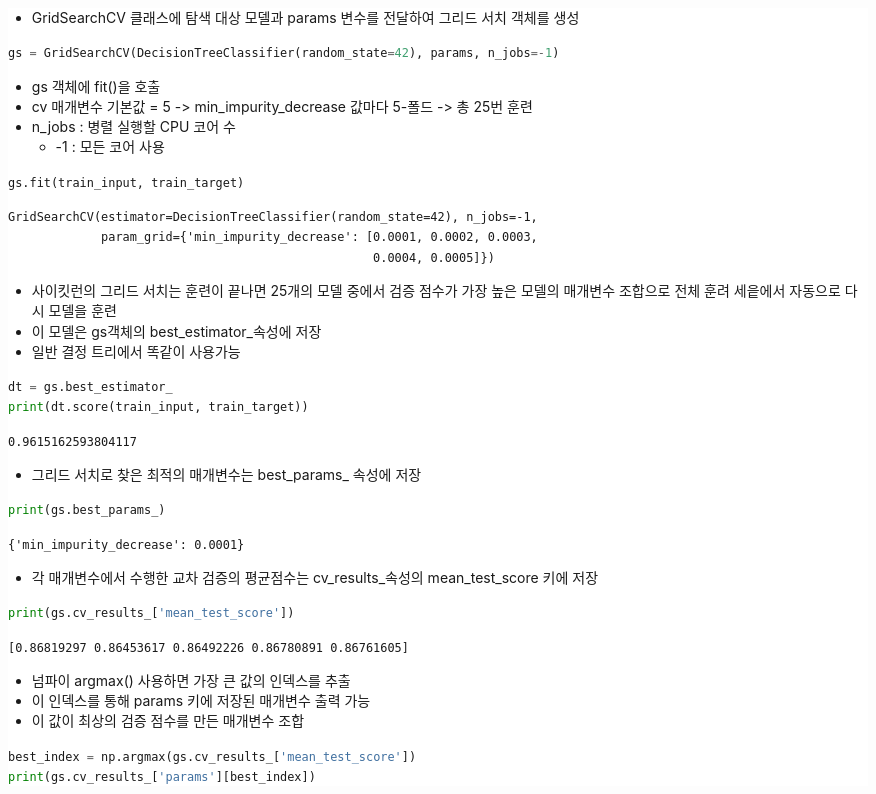 - GridSearchCV 클래스에 탐색 대상 모델과 params 변수를 전달하여 그리드 서치 객체를 생성


```python
gs = GridSearchCV(DecisionTreeClassifier(random_state=42), params, n_jobs=-1)
```

- gs 객체에 fit()을 호출
- cv 매개변수 기본값 = 5 -> min_impurity_decrease 값마다 5-폴드 -> 총 25번 훈련
- n_jobs : 병렬 실행할 CPU 코어 수 
  - -1 : 모든 코어 사용



```python
gs.fit(train_input, train_target)
```




    GridSearchCV(estimator=DecisionTreeClassifier(random_state=42), n_jobs=-1,
                 param_grid={'min_impurity_decrease': [0.0001, 0.0002, 0.0003,
                                                       0.0004, 0.0005]})



- 사이킷런의 그리드 서치는 훈련이 끝나면 25개의 모델 중에서 검증 점수가 가장 높은 모델의 매개변수 조합으로 전체 훈려 세읕에서 자동으로 다시 모델을 훈련
- 이 모델은 gs객체의 best_estimator\_속성에 저장
- 일반 결정 트리에서 똑같이 사용가능


```python
dt = gs.best_estimator_
print(dt.score(train_input, train_target))
```

    0.9615162593804117
    

- 그리드 서치로 찾은 최적의 매개변수는 best_params_ 속성에 저장


```python
print(gs.best_params_)
```

    {'min_impurity_decrease': 0.0001}
    

- 각 매개변수에서 수행한 교차 검증의 평균점수는 cv_results_속성의 mean_test_score 키에 저장


```python
print(gs.cv_results_['mean_test_score'])
```

    [0.86819297 0.86453617 0.86492226 0.86780891 0.86761605]
    

- 넘파이 argmax() 사용하면 가장 큰 값의 인덱스를 추출
- 이 인덱스를 통해 params 키에 저장된 매개변수 출력 가능
- 이 값이 최상의 검증 점수를 만든 매개변수 조합


```python
best_index = np.argmax(gs.cv_results_['mean_test_score'])
print(gs.cv_results_['params'][best_index]) 
```

